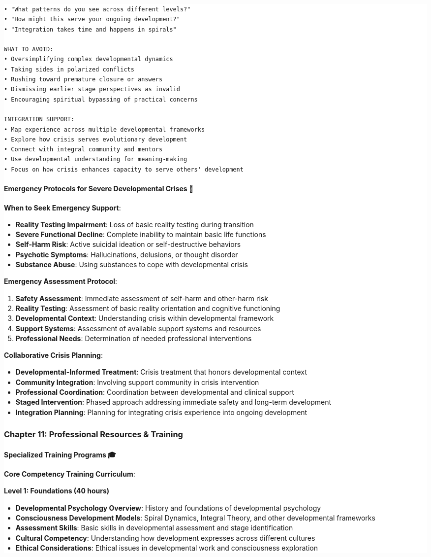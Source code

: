 ```
• "What patterns do you see across different levels?"
• "How might this serve your ongoing development?"
• "Integration takes time and happens in spirals"

WHAT TO AVOID:
• Oversimplifying complex developmental dynamics
• Taking sides in polarized conflicts
• Rushing toward premature closure or answers
• Dismissing earlier stage perspectives as invalid
• Encouraging spiritual bypassing of practical concerns

INTEGRATION SUPPORT:
• Map experience across multiple developmental frameworks
• Explore how crisis serves evolutionary development
• Connect with integral community and mentors
• Use developmental understanding for meaning-making
• Focus on how crisis enhances capacity to serve others' development
```

#### **Emergency Protocols for Severe Developmental Crises** 🚨

**When to Seek Emergency Support**:
- **Reality Testing Impairment**: Loss of basic reality testing during transition
- **Severe Functional Decline**: Complete inability to maintain basic life functions
- **Self-Harm Risk**: Active suicidal ideation or self-destructive behaviors
- **Psychotic Symptoms**: Hallucinations, delusions, or thought disorder
- **Substance Abuse**: Using substances to cope with developmental crisis

**Emergency Assessment Protocol**:
1. **Safety Assessment**: Immediate assessment of self-harm and other-harm risk
2. **Reality Testing**: Assessment of basic reality orientation and cognitive functioning
3. **Developmental Context**: Understanding crisis within developmental framework
4. **Support Systems**: Assessment of available support systems and resources
5. **Professional Needs**: Determination of needed professional interventions

**Collaborative Crisis Planning**:
- **Developmental-Informed Treatment**: Crisis treatment that honors developmental context
- **Community Integration**: Involving support community in crisis intervention
- **Professional Coordination**: Coordination between developmental and clinical support
- **Staged Intervention**: Phased approach addressing immediate safety and long-term development
- **Integration Planning**: Planning for integrating crisis experience into ongoing development

### Chapter 11: Professional Resources & Training

#### **Specialized Training Programs** 🎓

**Core Competency Training Curriculum**:

**Level 1: Foundations (40 hours)**
- **Developmental Psychology Overview**: History and foundations of developmental psychology
- **Consciousness Development Models**: Spiral Dynamics, Integral Theory, and other developmental frameworks
- **Assessment Skills**: Basic skills in developmental assessment and stage identification
- **Cultural Competency**: Understanding how development expresses across different cultures
- **Ethical Considerations**: Ethical issues in developmental work and consciousness exploration
